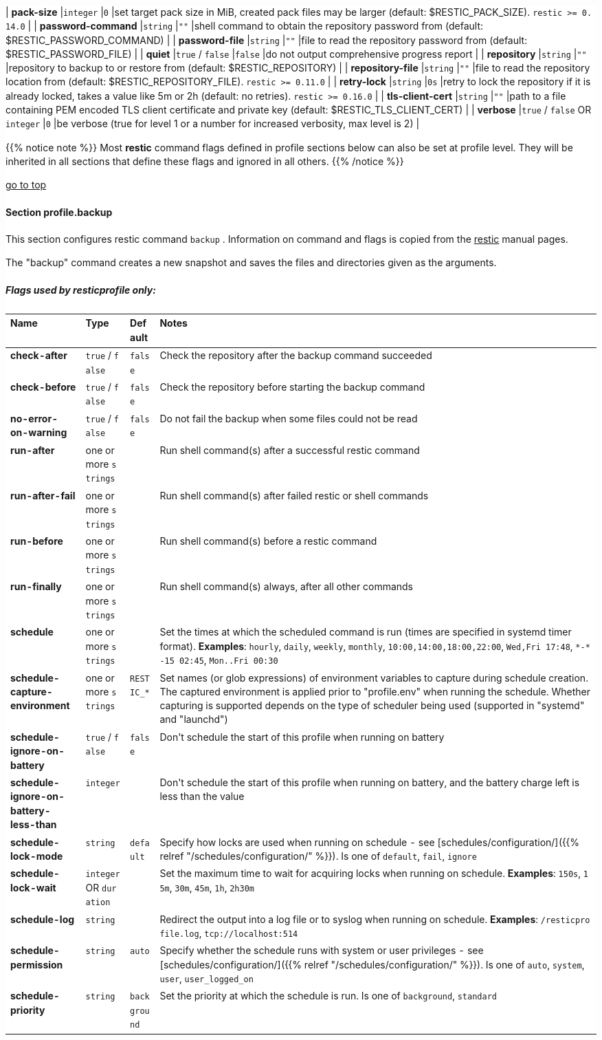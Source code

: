 | **pack-size** |`integer` |`0` |set target pack size in MiB, created pack files may be larger (default: $RESTIC_PACK_SIZE). `restic >= 0.14.0`  |
| **password-command** |`string` |`""` |shell command to obtain the repository password from (default: $RESTIC_PASSWORD_COMMAND) |
| **password-file** |`string` |`""` |file to read the repository password from (default: $RESTIC_PASSWORD_FILE) |
| **quiet** |`true` / `false` |`false` |do not output comprehensive progress report |
| **repository** |`string` |`""` |repository to backup to or restore from (default: $RESTIC_REPOSITORY) |
| **repository-file** |`string` |`""` |file to read the repository location from (default: $RESTIC_REPOSITORY_FILE). `restic >= 0.11.0`  |
| **retry-lock** |`string` |`0s` |retry to lock the repository if it is already locked, takes a value like 5m or 2h (default: no retries). `restic >= 0.16.0`  |
| **tls-client-cert** |`string` |`""` |path to a file containing PEM encoded TLS client certificate and private key (default: $RESTIC_TLS_CLIENT_CERT) |
| **verbose** |`true` / `false` OR `integer` |`0` |be verbose (true for level 1 or a number for increased verbosity, max level is 2) |




{{% notice note %}}
Most **restic** command flags defined in profile sections below can also be set at profile level.
They will be inherited in all sections that define these flags and ignored in all others.
{{% /notice %}}

[go to top](#reference)

#### Section profile.**backup**

This section configures restic command `backup` .
  Information on command and flags is copied from the [restic](https://github.com/restic/restic) manual pages.

The "backup" command creates a new snapshot and saves the files and directories
given as the arguments.

##### Flags used by **resticprofile** only:

| Name              | Type                    | Default  | Notes |
|:------------------|:------------------------|:---------|:------|
| **check-after** |`true` / `false` |`false` |Check the repository after the backup command succeeded |
| **check-before** |`true` / `false` |`false` |Check the repository before starting the backup command |
| **no-error-on-warning** |`true` / `false` |`false` |Do not fail the backup when some files could not be read |
| **run-after** |one or more `strings` | |Run shell command(s) after a successful restic command |
| **run-after-fail** |one or more `strings` | |Run shell command(s) after failed restic or shell commands |
| **run-before** |one or more `strings` | |Run shell command(s) before a restic command |
| **run-finally** |one or more `strings` | |Run shell command(s) always, after all other commands |
| **schedule** |one or more `strings` | |Set the times at which the scheduled command is run (times are specified in systemd timer format). **Examples**: `hourly`, `daily`, `weekly`, `monthly`, `10:00,14:00,18:00,22:00`, `Wed,Fri 17:48`, `*-*-15 02:45`, `Mon..Fri 00:30`  |
| **schedule-capture-environment** |one or more `strings` |`RESTIC_*` |Set names (or glob expressions) of environment variables to capture during schedule creation. The captured environment is applied prior to "profile.env" when running the schedule. Whether capturing is supported depends on the type of scheduler being used (supported in "systemd" and "launchd") |
| **schedule-ignore-on-battery** |`true` / `false` |`false` |Don't schedule the start of this profile when running on battery |
| **schedule-ignore-on-battery-less-than** |`integer` | |Don't schedule the start of this profile when running on battery, and the battery charge left is less than the value |
| **schedule-lock-mode** |`string` |`default` |Specify how locks are used when running on schedule - see [schedules/configuration/]({{% relref "/schedules/configuration/" %}}). Is one of `default`, `fail`, `ignore`  |
| **schedule-lock-wait** |`integer` OR `duration` | |Set the maximum time to wait for acquiring locks when running on schedule. **Examples**: `150s`, `15m`, `30m`, `45m`, `1h`, `2h30m`  |
| **schedule-log** |`string` | |Redirect the output into a log file or to syslog when running on schedule. **Examples**: `/resticprofile.log`, `tcp://localhost:514`  |
| **schedule-permission** |`string` |`auto` |Specify whether the schedule runs with system or user privileges - see [schedules/configuration/]({{% relref "/schedules/configuration/" %}}). Is one of `auto`, `system`, `user`, `user_logged_on`  |
| **schedule-priority** |`string` |`background` |Set the priority at which the schedule is run. Is one of `background`, `standard`  |